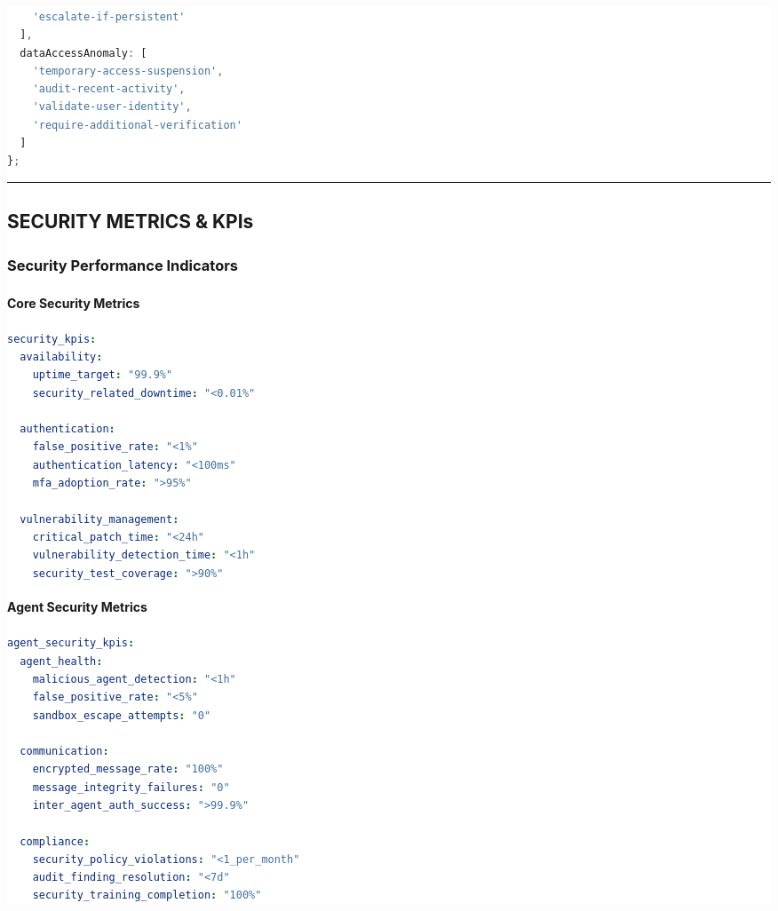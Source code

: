 ```javascript
    'escalate-if-persistent'
  ],
  dataAccessAnomaly: [
    'temporary-access-suspension',
    'audit-recent-activity',
    'validate-user-identity',
    'require-additional-verification'
  ]
};
```

---

## **SECURITY METRICS & KPIs**

### **Security Performance Indicators**

#### **Core Security Metrics**
```yaml
security_kpis:
  availability:
    uptime_target: "99.9%"
    security_related_downtime: "<0.01%"
    
  authentication:
    false_positive_rate: "<1%"
    authentication_latency: "<100ms"
    mfa_adoption_rate: ">95%"
    
  vulnerability_management:
    critical_patch_time: "<24h"
    vulnerability_detection_time: "<1h"
    security_test_coverage: ">90%"
```

#### **Agent Security Metrics**
```yaml
agent_security_kpis:
  agent_health:
    malicious_agent_detection: "<1h"
    false_positive_rate: "<5%"
    sandbox_escape_attempts: "0"
    
  communication:
    encrypted_message_rate: "100%"
    message_integrity_failures: "0"
    inter_agent_auth_success: ">99.9%"
    
  compliance:
    security_policy_violations: "<1_per_month"
    audit_finding_resolution: "<7d"
    security_training_completion: "100%"
```
